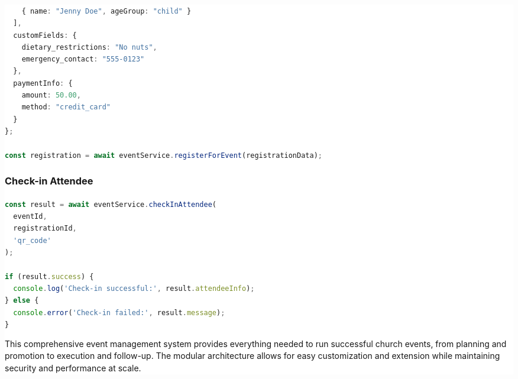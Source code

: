 ```typescript
    { name: "Jenny Doe", ageGroup: "child" }
  ],
  customFields: {
    dietary_restrictions: "No nuts",
    emergency_contact: "555-0123"
  },
  paymentInfo: {
    amount: 50.00,
    method: "credit_card"
  }
};

const registration = await eventService.registerForEvent(registrationData);
```

### Check-in Attendee
```typescript
const result = await eventService.checkInAttendee(
  eventId,
  registrationId,
  'qr_code'
);

if (result.success) {
  console.log('Check-in successful:', result.attendeeInfo);
} else {
  console.error('Check-in failed:', result.message);
}
```

This comprehensive event management system provides everything needed to run successful church events, from planning and promotion to execution and follow-up. The modular architecture allows for easy customization and extension while maintaining security and performance at scale.